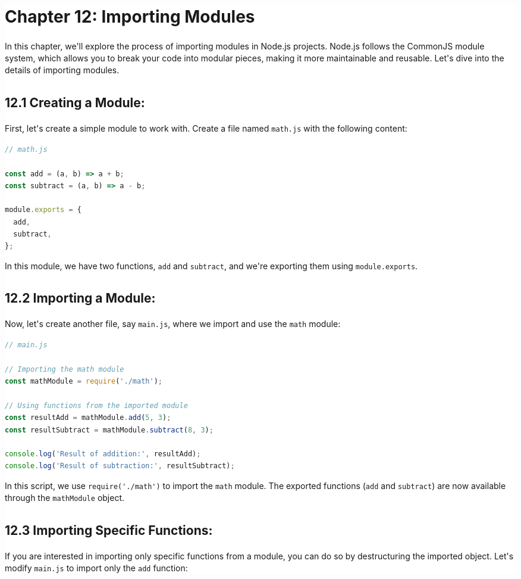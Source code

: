 # Chapter 12: Importing Modules

In this chapter, we'll explore the process of importing modules in Node.js projects. Node.js follows the CommonJS module system, which allows you to break your code into modular pieces, making it more maintainable and reusable. Let's dive into the details of importing modules.

## 12.1 Creating a Module:

First, let's create a simple module to work with. Create a file named `math.js` with the following content:

```javascript
// math.js

const add = (a, b) => a + b;
const subtract = (a, b) => a - b;

module.exports = {
  add,
  subtract,
};
```

In this module, we have two functions, `add` and `subtract`, and we're exporting them using `module.exports`.

## 12.2 Importing a Module:

Now, let's create another file, say `main.js`, where we import and use the `math` module:

```javascript
// main.js

// Importing the math module
const mathModule = require('./math');

// Using functions from the imported module
const resultAdd = mathModule.add(5, 3);
const resultSubtract = mathModule.subtract(8, 3);

console.log('Result of addition:', resultAdd);
console.log('Result of subtraction:', resultSubtract);
```

In this script, we use `require('./math')` to import the `math` module. The exported functions (`add` and `subtract`) are now available through the `mathModule` object.

## 12.3 Importing Specific Functions:

If you are interested in importing only specific functions from a module, you can do so by destructuring the imported object. Let's modify `main.js` to import only the `add` function:
